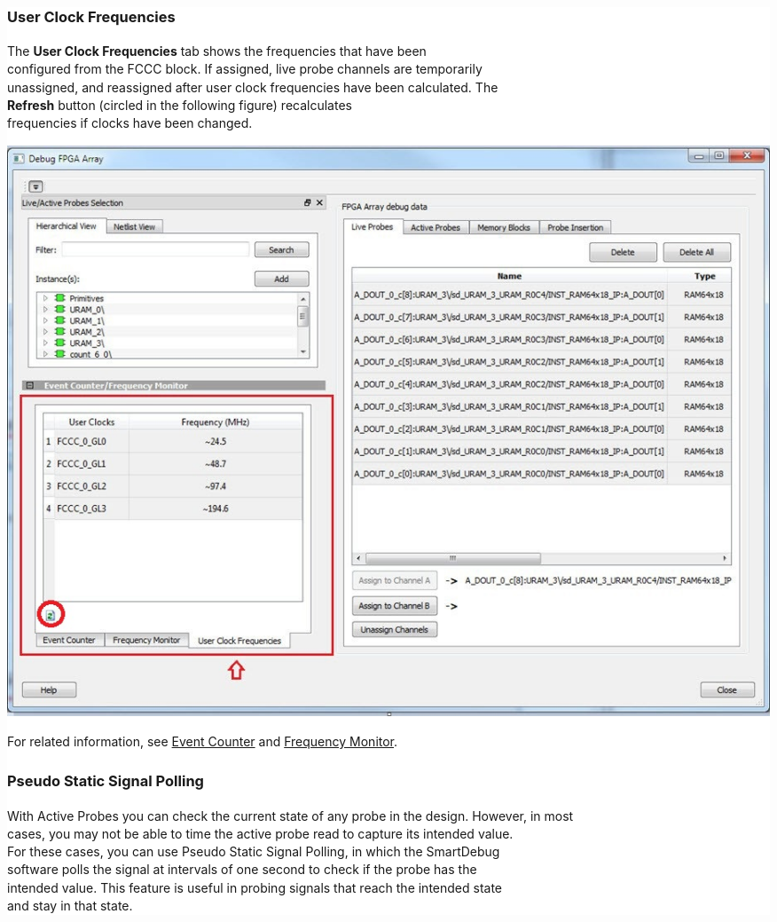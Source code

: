 ### User Clock Frequencies

The **User Clock Frequencies** tab shows the frequencies that have been<br /> configured from the FCCC block. If assigned, live probe channels are temporarily<br /> unassigned, and reassigned after user clock frequencies have been calculated. The<br /> **Refresh** button \(circled in the following figure\) recalculates<br /> frequencies if clocks have been changed.

![???](GUID-E6C45C16-1CD2-45A2-B767-CCF47947DF4E-low.jpg "User Clock Frequencies Tab/UI")

For related information, see [Event Counter](GUID-AFCD4A75-089E-4BD6-AFD4-FC526F201B3D.md#) and [Frequency Monitor](GUID-AFCD4A75-089E-4BD6-AFD4-FC526F201B3D.md#).

### Pseudo Static Signal Polling

With Active Probes you can check the current state of any probe in the design. However, in most<br /> cases, you may not be able to time the active probe read to capture its intended value.<br /> For these cases, you can use Pseudo Static Signal Polling, in which the SmartDebug<br /> software polls the signal at intervals of one second to check if the probe has the<br /> intended value. This feature is useful in probing signals that reach the intended state<br /> and stay in that state.

